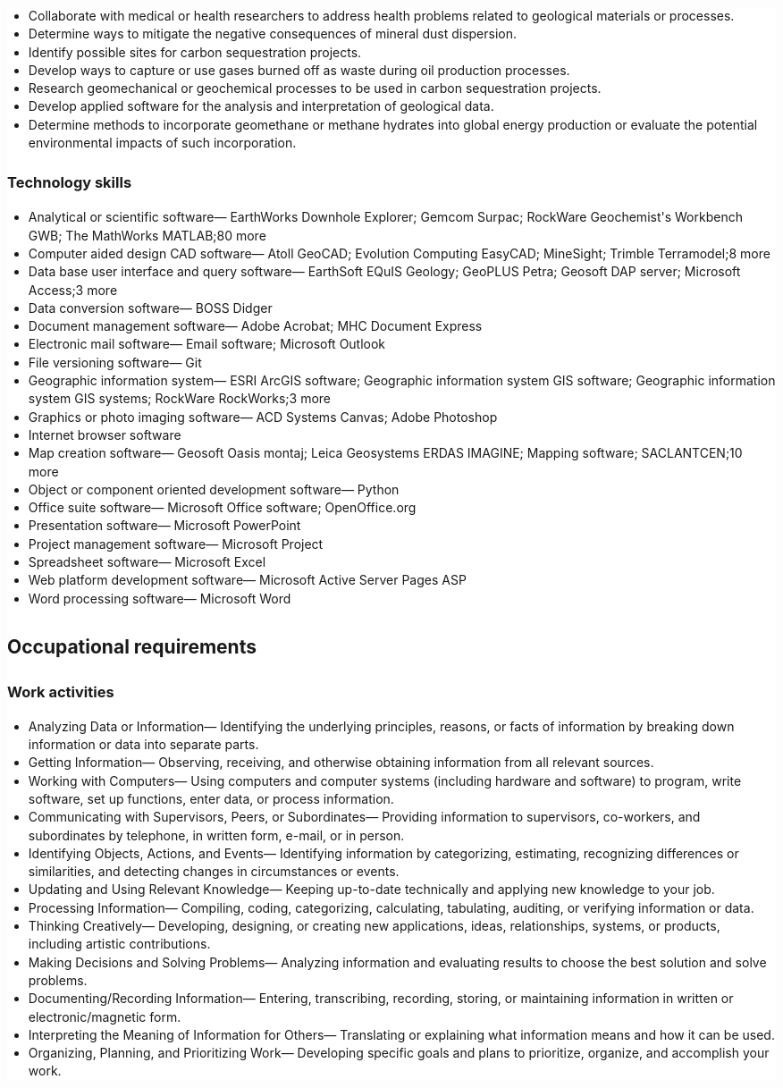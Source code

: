 - Collaborate with medical or health researchers to address health problems related to geological materials or processes.
- Determine ways to mitigate the negative consequences of mineral dust dispersion.
- Identify possible sites for carbon sequestration projects.
- Develop ways to capture or use gases burned off as waste during oil production processes.
- Research geomechanical or geochemical processes to be used in carbon sequestration projects.
- Develop applied software for the analysis and interpretation of geological data.
- Determine methods to incorporate geomethane or methane hydrates into global energy production or evaluate the potential environmental impacts of such incorporation.

### Technology skills
- Analytical or scientific software— EarthWorks Downhole Explorer; Gemcom Surpac; RockWare Geochemist's Workbench GWB; The MathWorks MATLAB;80 more
- Computer aided design CAD software— Atoll GeoCAD; Evolution Computing EasyCAD; MineSight; Trimble Terramodel;8 more
- Data base user interface and query software— EarthSoft EQuIS Geology; GeoPLUS Petra; Geosoft DAP server; Microsoft Access;3 more
- Data conversion software— BOSS Didger
- Document management software— Adobe Acrobat; MHC Document Express
- Electronic mail software— Email software; Microsoft Outlook
- File versioning software— Git
- Geographic information system— ESRI ArcGIS software; Geographic information system GIS software; Geographic information system GIS systems; RockWare RockWorks;3 more
- Graphics or photo imaging software— ACD Systems Canvas; Adobe Photoshop
- Internet browser software
- Map creation software— Geosoft Oasis montaj; Leica Geosystems ERDAS IMAGINE; Mapping software; SACLANTCEN;10 more
- Object or component oriented development software— Python
- Office suite software— Microsoft Office software; OpenOffice.org
- Presentation software— Microsoft PowerPoint
- Project management software— Microsoft Project
- Spreadsheet software— Microsoft Excel
- Web platform development software— Microsoft Active Server Pages ASP
- Word processing software— Microsoft Word

## Occupational requirements
### Work activities
- Analyzing Data or Information— Identifying the underlying principles, reasons, or facts of information by breaking down information or data into separate parts.
- Getting Information— Observing, receiving, and otherwise obtaining information from all relevant sources.
- Working with Computers— Using computers and computer systems (including hardware and software) to program, write software, set up functions, enter data, or process information.
- Communicating with Supervisors, Peers, or Subordinates— Providing information to supervisors, co-workers, and subordinates by telephone, in written form, e-mail, or in person.
- Identifying Objects, Actions, and Events— Identifying information by categorizing, estimating, recognizing differences or similarities, and detecting changes in circumstances or events.
- Updating and Using Relevant Knowledge— Keeping up-to-date technically and applying new knowledge to your job.
- Processing Information— Compiling, coding, categorizing, calculating, tabulating, auditing, or verifying information or data.
- Thinking Creatively— Developing, designing, or creating new applications, ideas, relationships, systems, or products, including artistic contributions.
- Making Decisions and Solving Problems— Analyzing information and evaluating results to choose the best solution and solve problems.
- Documenting/Recording Information— Entering, transcribing, recording, storing, or maintaining information in written or electronic/magnetic form.
- Interpreting the Meaning of Information for Others— Translating or explaining what information means and how it can be used.
- Organizing, Planning, and Prioritizing Work— Developing specific goals and plans to prioritize, organize, and accomplish your work.